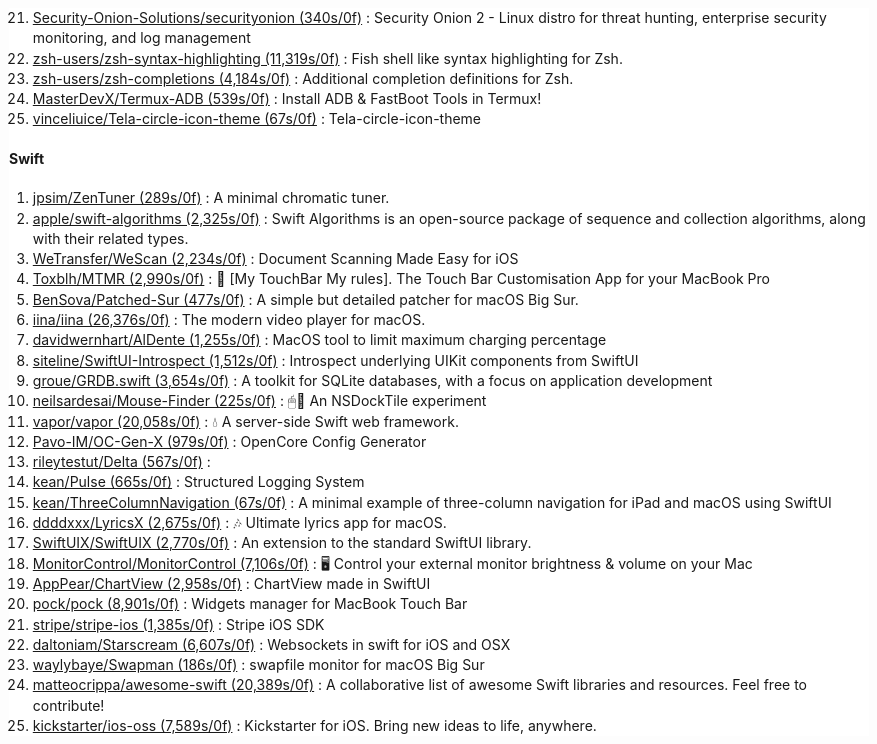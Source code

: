21. [Security-Onion-Solutions/securityonion (340s/0f)](https://github.com/Security-Onion-Solutions/securityonion) : Security Onion 2 - Linux distro for threat hunting, enterprise security monitoring, and log management
22. [zsh-users/zsh-syntax-highlighting (11,319s/0f)](https://github.com/zsh-users/zsh-syntax-highlighting) : Fish shell like syntax highlighting for Zsh.
23. [zsh-users/zsh-completions (4,184s/0f)](https://github.com/zsh-users/zsh-completions) : Additional completion definitions for Zsh.
24. [MasterDevX/Termux-ADB (539s/0f)](https://github.com/MasterDevX/Termux-ADB) : Install ADB & FastBoot Tools in Termux!
25. [vinceliuice/Tela-circle-icon-theme (67s/0f)](https://github.com/vinceliuice/Tela-circle-icon-theme) : Tela-circle-icon-theme

#### Swift
1. [jpsim/ZenTuner (289s/0f)](https://github.com/jpsim/ZenTuner) : A minimal chromatic tuner.
2. [apple/swift-algorithms (2,325s/0f)](https://github.com/apple/swift-algorithms) : Swift Algorithms is an open-source package of sequence and collection algorithms, along with their related types.
3. [WeTransfer/WeScan (2,234s/0f)](https://github.com/WeTransfer/WeScan) : Document Scanning Made Easy for iOS
4. [Toxblh/MTMR (2,990s/0f)](https://github.com/Toxblh/MTMR) : 🌟 [My TouchBar My rules]. The Touch Bar Customisation App for your MacBook Pro
5. [BenSova/Patched-Sur (477s/0f)](https://github.com/BenSova/Patched-Sur) : A simple but detailed patcher for macOS Big Sur.
6. [iina/iina (26,376s/0f)](https://github.com/iina/iina) : The modern video player for macOS.
7. [davidwernhart/AlDente (1,255s/0f)](https://github.com/davidwernhart/AlDente) : MacOS tool to limit maximum charging percentage
8. [siteline/SwiftUI-Introspect (1,512s/0f)](https://github.com/siteline/SwiftUI-Introspect) : Introspect underlying UIKit components from SwiftUI
9. [groue/GRDB.swift (3,654s/0f)](https://github.com/groue/GRDB.swift) : A toolkit for SQLite databases, with a focus on application development
10. [neilsardesai/Mouse-Finder (225s/0f)](https://github.com/neilsardesai/Mouse-Finder) : 🖱👀 An NSDockTile experiment
11. [vapor/vapor (20,058s/0f)](https://github.com/vapor/vapor) : 💧 A server-side Swift web framework.
12. [Pavo-IM/OC-Gen-X (979s/0f)](https://github.com/Pavo-IM/OC-Gen-X) : OpenCore Config Generator
13. [rileytestut/Delta (567s/0f)](https://github.com/rileytestut/Delta) : 
14. [kean/Pulse (665s/0f)](https://github.com/kean/Pulse) : Structured Logging System
15. [kean/ThreeColumnNavigation (67s/0f)](https://github.com/kean/ThreeColumnNavigation) : A minimal example of three-column navigation for iPad and macOS using SwiftUI
16. [ddddxxx/LyricsX (2,675s/0f)](https://github.com/ddddxxx/LyricsX) : 🎶 Ultimate lyrics app for macOS.
17. [SwiftUIX/SwiftUIX (2,770s/0f)](https://github.com/SwiftUIX/SwiftUIX) : An extension to the standard SwiftUI library.
18. [MonitorControl/MonitorControl (7,106s/0f)](https://github.com/MonitorControl/MonitorControl) : 🖥 Control your external monitor brightness & volume on your Mac
19. [AppPear/ChartView (2,958s/0f)](https://github.com/AppPear/ChartView) : ChartView made in SwiftUI
20. [pock/pock (8,901s/0f)](https://github.com/pock/pock) : Widgets manager for MacBook Touch Bar
21. [stripe/stripe-ios (1,385s/0f)](https://github.com/stripe/stripe-ios) : Stripe iOS SDK
22. [daltoniam/Starscream (6,607s/0f)](https://github.com/daltoniam/Starscream) : Websockets in swift for iOS and OSX
23. [waylybaye/Swapman (186s/0f)](https://github.com/waylybaye/Swapman) : swapfile monitor for macOS Big Sur
24. [matteocrippa/awesome-swift (20,389s/0f)](https://github.com/matteocrippa/awesome-swift) : A collaborative list of awesome Swift libraries and resources. Feel free to contribute!
25. [kickstarter/ios-oss (7,589s/0f)](https://github.com/kickstarter/ios-oss) : Kickstarter for iOS. Bring new ideas to life, anywhere.
